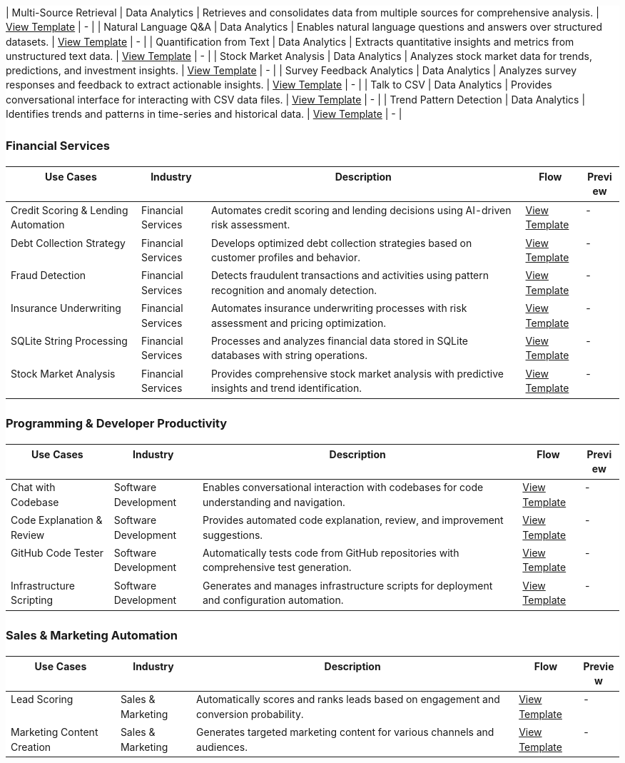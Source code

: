 | Multi-Source Retrieval | Data Analytics | Retrieves and consolidates data from multiple sources for comprehensive analysis. | [View Template](https://github.com/Empreiteiro/langflow-templates/blob/master/business_funcions/data_and_analytics_augmentation/multi-source_retrieval) | - |
| Natural Language Q&A | Data Analytics | Enables natural language questions and answers over structured datasets. | [View Template](https://github.com/Empreiteiro/langflow-templates/blob/master/business_funcions/data_and_analytics_augmentation/natural_language_q&a) | - |
| Quantification from Text | Data Analytics | Extracts quantitative insights and metrics from unstructured text data. | [View Template](https://github.com/Empreiteiro/langflow-templates/blob/master/business_funcions/data_and_analytics_augmentation/quantification_from_text) | - |
| Stock Market Analysis | Data Analytics | Analyzes stock market data for trends, predictions, and investment insights. | [View Template](https://github.com/Empreiteiro/langflow-templates/blob/master/business_funcions/data_and_analytics_augmentation/stock_market_analysis) | - |
| Survey Feedback Analytics | Data Analytics | Analyzes survey responses and feedback to extract actionable insights. | [View Template](https://github.com/Empreiteiro/langflow-templates/blob/master/business_funcions/data_and_analytics_augmentation/survey_feedback_analytics) | - |
| Talk to CSV | Data Analytics | Provides conversational interface for interacting with CSV data files. | [View Template](https://github.com/Empreiteiro/langflow-templates/blob/master/business_funcions/data_and_analytics_augmentation/talk_to_csv) | - |
| Trend Pattern Detection | Data Analytics | Identifies trends and patterns in time-series and historical data. | [View Template](https://github.com/Empreiteiro/langflow-templates/blob/master/business_funcions/data_and_analytics_augmentation/trend_pattern_detection) | - |

### Financial Services

| Use Cases | Industry | Description | Flow | Preview |
|-----------|----------|-------------|------|---------|
| Credit Scoring & Lending Automation | Financial Services | Automates credit scoring and lending decisions using AI-driven risk assessment. | [View Template](https://github.com/Empreiteiro/langflow-templates/blob/master/business_funcions/financial_services/credit_scoring_&_lending_automation) | - |
| Debt Collection Strategy | Financial Services | Develops optimized debt collection strategies based on customer profiles and behavior. | [View Template](https://github.com/Empreiteiro/langflow-templates/blob/master/business_funcions/financial_services/debt_collection_strategy) | - |
| Fraud Detection | Financial Services | Detects fraudulent transactions and activities using pattern recognition and anomaly detection. | [View Template](https://github.com/Empreiteiro/langflow-templates/blob/master/business_funcions/financial_services/fraud_detection) | - |
| Insurance Underwriting | Financial Services | Automates insurance underwriting processes with risk assessment and pricing optimization. | [View Template](https://github.com/Empreiteiro/langflow-templates/blob/master/business_funcions/financial_services/insurance_underwriting) | - |
| SQLite String Processing | Financial Services | Processes and analyzes financial data stored in SQLite databases with string operations. | [View Template](https://github.com/Empreiteiro/langflow-templates/blob/master/business_funcions/financial_services/sqlite_string) | - |
| Stock Market Analysis | Financial Services | Provides comprehensive stock market analysis with predictive insights and trend identification. | [View Template](https://github.com/Empreiteiro/langflow-templates/blob/master/business_funcions/financial_services/stock_market_analysis) | - |

### Programming & Developer Productivity

| Use Cases | Industry | Description | Flow | Preview |
|-----------|----------|-------------|------|---------|
| Chat with Codebase | Software Development | Enables conversational interaction with codebases for code understanding and navigation. | [View Template](https://github.com/Empreiteiro/langflow-templates/blob/master/business_funcions/programming_&_developer_productivity/chat_with_codebase) | - |
| Code Explanation & Review | Software Development | Provides automated code explanation, review, and improvement suggestions. | [View Template](https://github.com/Empreiteiro/langflow-templates/blob/master/business_funcions/programming_&_developer_productivity/code_explanation_&_review) | - |
| GitHub Code Tester | Software Development | Automatically tests code from GitHub repositories with comprehensive test generation. | [View Template](https://github.com/Empreiteiro/langflow-templates/blob/master/business_funcions/programming_&_developer_productivity/github_code_tester) | - |
| Infrastructure Scripting | Software Development | Generates and manages infrastructure scripts for deployment and configuration automation. | [View Template](https://github.com/Empreiteiro/langflow-templates/blob/master/business_funcions/programming_&_developer_productivity/infra_scripting) | - |

### Sales & Marketing Automation

| Use Cases | Industry | Description | Flow | Preview |
|-----------|----------|-------------|------|---------|
| Lead Scoring | Sales & Marketing | Automatically scores and ranks leads based on engagement and conversion probability. | [View Template](https://github.com/Empreiteiro/langflow-templates/blob/master/business_funcions/sales_marketing_automation/lead_scoring) | - |
| Marketing Content Creation | Sales & Marketing | Generates targeted marketing content for various channels and audiences. | [View Template](https://github.com/Empreiteiro/langflow-templates/blob/master/business_funcions/sales_marketing_automation/marketing_content_creation) | - |